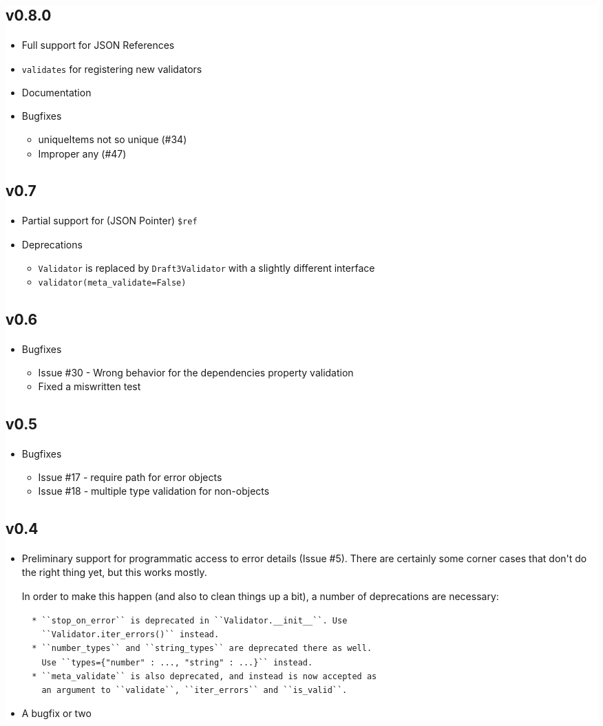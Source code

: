 
v0.8.0
------

* Full support for JSON References
* ``validates`` for registering new validators
* Documentation
* Bugfixes

    * uniqueItems not so unique (#34)
    * Improper any (#47)


v0.7
----

* Partial support for (JSON Pointer) ``$ref``
* Deprecations

  * ``Validator`` is replaced by ``Draft3Validator`` with a slightly different
    interface
  * ``validator(meta_validate=False)``


v0.6
----

* Bugfixes

  * Issue #30 - Wrong behavior for the dependencies property validation
  * Fixed a miswritten test


v0.5
----

* Bugfixes

  * Issue #17 - require path for error objects
  * Issue #18 - multiple type validation for non-objects


v0.4
----

* Preliminary support for programmatic access to error details (Issue #5).
  There are certainly some corner cases that don't do the right thing yet, but
  this works mostly.

    In order to make this happen (and also to clean things up a bit), a number
    of deprecations are necessary:

        * ``stop_on_error`` is deprecated in ``Validator.__init__``. Use
          ``Validator.iter_errors()`` instead.
        * ``number_types`` and ``string_types`` are deprecated there as well.
          Use ``types={"number" : ..., "string" : ...}`` instead.
        * ``meta_validate`` is also deprecated, and instead is now accepted as
          an argument to ``validate``, ``iter_errors`` and ``is_valid``.

* A bugfix or two
